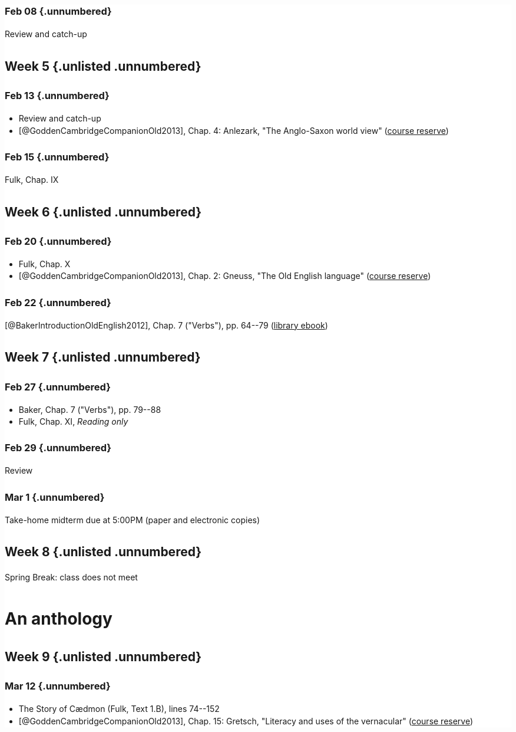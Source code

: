 ### Feb 08 {.unnumbered}
Review and catch-up

## Week 5 {.unlisted .unnumbered}
### Feb 13 {.unnumbered}
- Review and catch-up
- [@GoddenCambridgeCompanionOld2013], Chap. 4: Anlezark, "The Anglo-Saxon world view" ([course reserve])

### Feb 15 {.unnumbered}
Fulk, Chap. IX

## Week 6 {.unlisted .unnumbered}
### Feb 20 {.unnumbered}
- Fulk, Chap. X
- [@GoddenCambridgeCompanionOld2013], Chap. 2: Gneuss, "The Old English language" ([course reserve])

### Feb 22 {.unnumbered}
[@BakerIntroductionOldEnglish2012], Chap. 7 ("Verbs"), pp. 64--79 ([library ebook](https://luc.primo.exlibrisgroup.com/discovery/fulldisplay?docid=alma99213974107802506&context=L&vid=01LUC_INST:01LUC&search_scope=MyInst_and_CI&tab=Everything&lang=en))

## Week 7 {.unlisted .unnumbered}
### Feb 27 {.unnumbered}
- Baker, Chap. 7 ("Verbs"), pp. 79--88
- Fulk, Chap. XI, *Reading only*

### Feb 29 {.unnumbered}
Review

### Mar 1 {.unnumbered}
Take-home midterm due at 5:00PM (paper and electronic copies)

## Week 8 {.unlisted .unnumbered}
Spring Break: class does not meet

# An anthology
## Week 9 {.unlisted .unnumbered}
### Mar 12 {.unnumbered}
- The Story of Cædmon (Fulk, Text 1.B), lines 74--152
- [@GoddenCambridgeCompanionOld2013], Chap. 15: Gretsch, "Literacy and uses of the vernacular" ([course reserve])


[course reserve]: https://luc.primo.exlibrisgroup.com/discovery/search?query=any,contains,cornelius%20321&tab=CourseReserves&search_scope=CourseReserves&vid=01LUC_INST:01LUC
[Sakai]: https://sakai.luc.edu/portal/directtool/0d4ee0b0-42d1-4868-98e2-8aa0cd77b220/